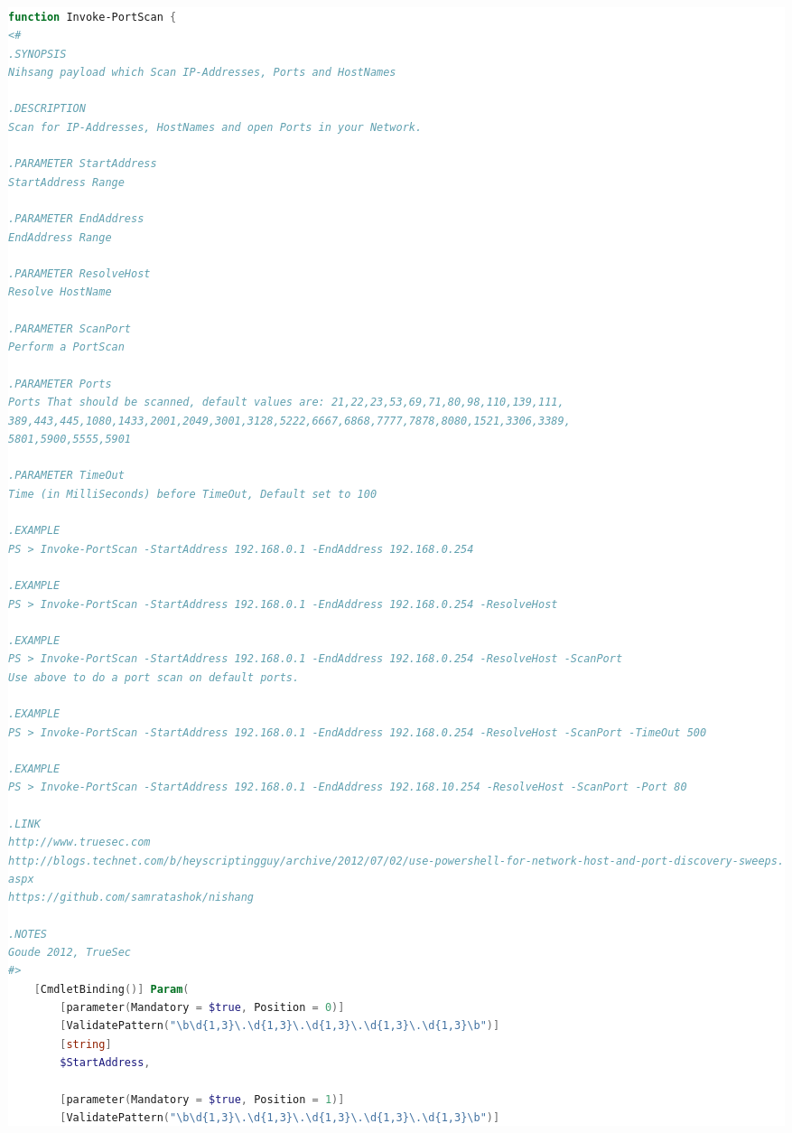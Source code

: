 ```powershell
function Invoke-PortScan {
<#
.SYNOPSIS
Nihsang payload which Scan IP-Addresses, Ports and HostNames

.DESCRIPTION
Scan for IP-Addresses, HostNames and open Ports in your Network.
    
.PARAMETER StartAddress
StartAddress Range

.PARAMETER EndAddress
EndAddress Range

.PARAMETER ResolveHost
Resolve HostName

.PARAMETER ScanPort
Perform a PortScan

.PARAMETER Ports
Ports That should be scanned, default values ​​are: 21,22,23,53,69,71,80,98,110,139,111,
389,443,445,1080,1433,2001,2049,3001,3128,5222,6667,6868,7777,7878,8080,1521,3306,3389,
5801,5900,5555,5901

.PARAMETER TimeOut
Time (in MilliSeconds) before TimeOut, Default set to 100

.EXAMPLE
PS > Invoke-PortScan -StartAddress 192.168.0.1 -EndAddress 192.168.0.254

.EXAMPLE
PS > Invoke-PortScan -StartAddress 192.168.0.1 -EndAddress 192.168.0.254 -ResolveHost

.EXAMPLE
PS > Invoke-PortScan -StartAddress 192.168.0.1 -EndAddress 192.168.0.254 -ResolveHost -ScanPort
Use above to do a port scan on default ports.

.EXAMPLE
PS > Invoke-PortScan -StartAddress 192.168.0.1 -EndAddress 192.168.0.254 -ResolveHost -ScanPort -TimeOut 500

.EXAMPLE
PS > Invoke-PortScan -StartAddress 192.168.0.1 -EndAddress 192.168.10.254 -ResolveHost -ScanPort -Port 80

.LINK
http://www.truesec.com
http://blogs.technet.com/b/heyscriptingguy/archive/2012/07/02/use-powershell-for-network-host-and-port-discovery-sweeps.aspx
https://github.com/samratashok/nishang
    
.NOTES
Goude 2012, TrueSec
#>
    [CmdletBinding()] Param(
        [parameter(Mandatory = $true, Position = 0)]
        [ValidatePattern("\b\d{1,3}\.\d{1,3}\.\d{1,3}\.\d{1,3}\.\d{1,3}\b")]
        [string]
        $StartAddress,

        [parameter(Mandatory = $true, Position = 1)]
        [ValidatePattern("\b\d{1,3}\.\d{1,3}\.\d{1,3}\.\d{1,3}\.\d{1,3}\b")]
```
